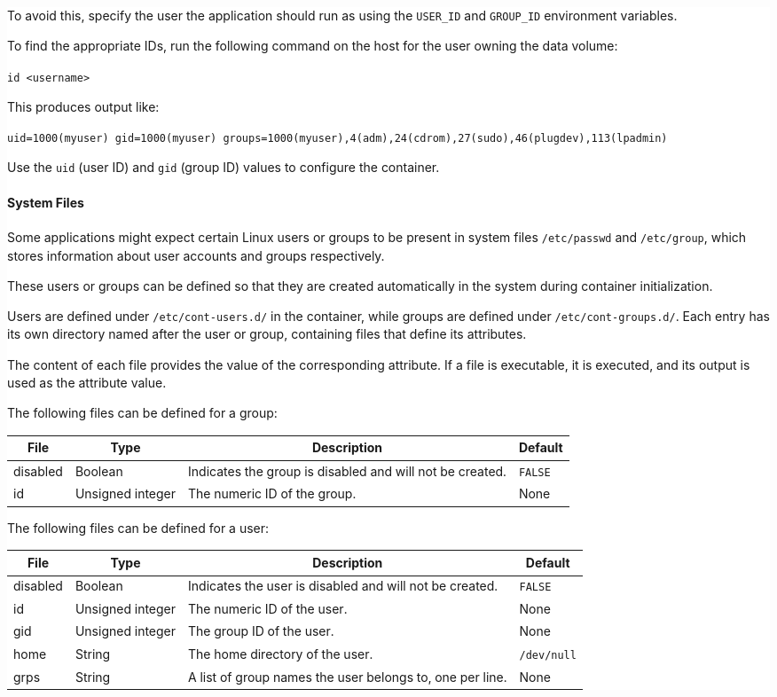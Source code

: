 To avoid this, specify the user the application should run as using the
`USER_ID` and `GROUP_ID` environment variables.

To find the appropriate IDs, run the following command on the host for the user
owning the data volume:

```shell
id <username>
```

This produces output like:

```text
uid=1000(myuser) gid=1000(myuser) groups=1000(myuser),4(adm),24(cdrom),27(sudo),46(plugdev),113(lpadmin)
```

Use the `uid` (user ID) and `gid` (group ID) values to configure the container.

#### System Files

Some applications might expect certain Linux users or groups to be present in
system files `/etc/passwd` and `/etc/group`, which stores information about user
accounts and groups respectively.

These users or groups can be defined so that they are created automatically
in the system during container initialization.

Users are defined under `/etc/cont-users.d/` in the container, while groups are
defined under `/etc/cont-groups.d/`. Each entry has its own directory named
after the user or group, containing files that define its attributes.

The content of each file provides the value of the corresponding attribute. If a
file is executable, it is executed, and its output is used as the attribute
value.

The following files can be defined for a group:

| File                   | Type             | Description | Default |
|------------------------|------------------|-------------|---------|
| disabled               | Boolean          | Indicates the group is disabled and will not be created. | `FALSE` |
| id                     | Unsigned integer | The numeric ID of the group. | None |

The following files can be defined for a user:


| File                   | Type             | Description | Default |
|------------------------|------------------|-------------|---------|
| disabled               | Boolean          | Indicates the user is disabled and will not be created. | `FALSE` |
| id                     | Unsigned integer | The numeric ID of the user. | None |
| gid                    | Unsigned integer | The group ID of the user. | None |
| home                   | String           | The home directory of the user. | `/dev/null` |
| grps                   | String           | A list of group names the user belongs to, one per line. | None |
